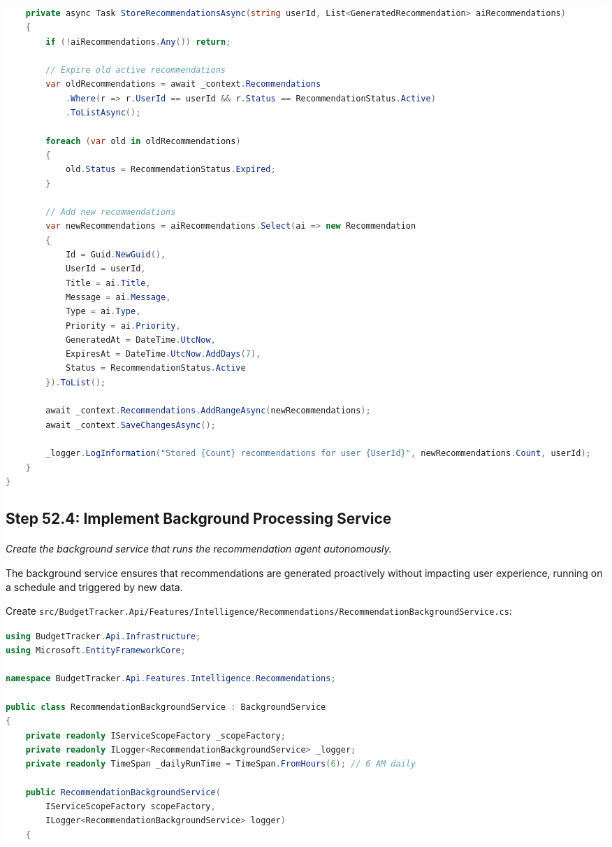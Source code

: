 ```csharp
    private async Task StoreRecommendationsAsync(string userId, List<GeneratedRecommendation> aiRecommendations)
    {
        if (!aiRecommendations.Any()) return;

        // Expire old active recommendations
        var oldRecommendations = await _context.Recommendations
            .Where(r => r.UserId == userId && r.Status == RecommendationStatus.Active)
            .ToListAsync();

        foreach (var old in oldRecommendations)
        {
            old.Status = RecommendationStatus.Expired;
        }

        // Add new recommendations
        var newRecommendations = aiRecommendations.Select(ai => new Recommendation
        {
            Id = Guid.NewGuid(),
            UserId = userId,
            Title = ai.Title,
            Message = ai.Message,
            Type = ai.Type,
            Priority = ai.Priority,
            GeneratedAt = DateTime.UtcNow,
            ExpiresAt = DateTime.UtcNow.AddDays(7),
            Status = RecommendationStatus.Active
        }).ToList();

        await _context.Recommendations.AddRangeAsync(newRecommendations);
        await _context.SaveChangesAsync();

        _logger.LogInformation("Stored {Count} recommendations for user {UserId}", newRecommendations.Count, userId);
    }
}
```

## Step 52.4: Implement Background Processing Service

*Create the background service that runs the recommendation agent autonomously.*

The background service ensures that recommendations are generated proactively without impacting user experience, running on a schedule and triggered by new data.

Create `src/BudgetTracker.Api/Features/Intelligence/Recommendations/RecommendationBackgroundService.cs`:

```csharp
using BudgetTracker.Api.Infrastructure;
using Microsoft.EntityFrameworkCore;

namespace BudgetTracker.Api.Features.Intelligence.Recommendations;

public class RecommendationBackgroundService : BackgroundService
{
    private readonly IServiceScopeFactory _scopeFactory;
    private readonly ILogger<RecommendationBackgroundService> _logger;
    private readonly TimeSpan _dailyRunTime = TimeSpan.FromHours(6); // 6 AM daily

    public RecommendationBackgroundService(
        IServiceScopeFactory scopeFactory,
        ILogger<RecommendationBackgroundService> logger)
    {
```